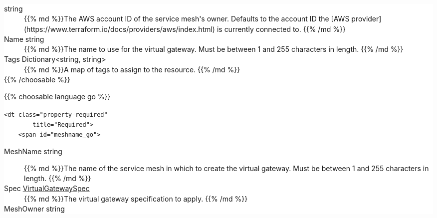 </span>
        <span class="property-indicator"></span>
        <span class="property-type">string</span>
    </dt>
    <dd>{{% md %}}The AWS account ID of the service mesh's owner. Defaults to the account ID the [AWS provider](https://www.terraform.io/docs/providers/aws/index.html) is currently connected to.
{{% /md %}}</dd>
    <dt class="property-optional"
            title="Optional">
        <span id="name_csharp">
<a href="#name_csharp" style="color: inherit; text-decoration: inherit;">Name</a>
</span>
        <span class="property-indicator"></span>
        <span class="property-type">string</span>
    </dt>
    <dd>{{% md %}}The name to use for the virtual gateway. Must be between 1 and 255 characters in length.
{{% /md %}}</dd>
    <dt class="property-optional"
            title="Optional">
        <span id="tags_csharp">
<a href="#tags_csharp" style="color: inherit; text-decoration: inherit;">Tags</a>
</span>
        <span class="property-indicator"></span>
        <span class="property-type">Dictionary&lt;string, string&gt;</span>
    </dt>
    <dd>{{% md %}}A map of tags to assign to the resource.
{{% /md %}}</dd>
</dl>
{{% /choosable %}}

{{% choosable language go %}}
<dl class="resources-properties">

    <dt class="property-required"
            title="Required">
        <span id="meshname_go">
<a href="#meshname_go" style="color: inherit; text-decoration: inherit;">Mesh<wbr>Name</a>
</span>
        <span class="property-indicator"></span>
        <span class="property-type">string</span>
    </dt>
    <dd>{{% md %}}The name of the service mesh in which to create the virtual gateway. Must be between 1 and 255 characters in length.
{{% /md %}}</dd>
    <dt class="property-required"
            title="Required">
        <span id="spec_go">
<a href="#spec_go" style="color: inherit; text-decoration: inherit;">Spec</a>
</span>
        <span class="property-indicator"></span>
        <span class="property-type"><a href="#virtualgatewayspec">Virtual<wbr>Gateway<wbr>Spec</a></span>
    </dt>
    <dd>{{% md %}}The virtual gateway specification to apply.
{{% /md %}}</dd>
    <dt class="property-optional"
            title="Optional">
        <span id="meshowner_go">
<a href="#meshowner_go" style="color: inherit; text-decoration: inherit;">Mesh<wbr>Owner</a>
</span>
        <span class="property-indicator"></span>
        <span class="property-type">string</span>
    </dt>